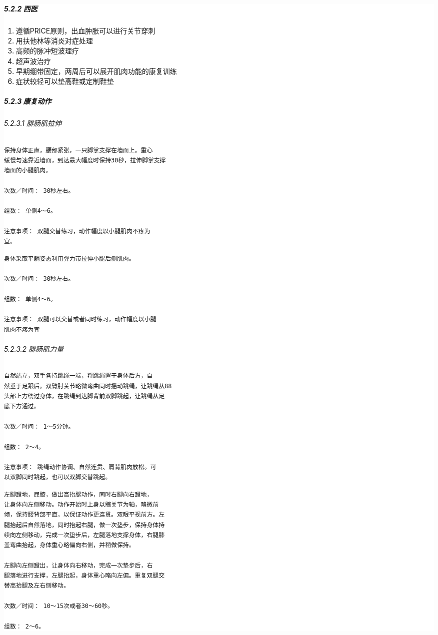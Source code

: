 ##### 5.2.2 西医

1. 遵循PRICE原则，出血肿胀可以进行关节穿刺
2. 用扶他林等消炎对症处理
3. 高频的脉冲短波理疗
4. 超声波治疗
5. 早期绷带固定，两周后可以展开肌肉功能的康复训练
6. 症状较轻可以垫高鞋或定制鞋垫

##### 5.2.3 康复动作

###### 5.2.3.1 腓肠肌拉伸

```{admonition} 单侧小腿拉伸
保持身体正直，腰部紧张，一只脚掌支撑在墙面上。重心
缓慢匀速靠近墙面，到达最大幅度时保持30秒，拉伸脚掌支撑
墙面的小腿肌肉。

次数／时间： 30秒左右。

组数： 单侧4～6。

注意事项： 双腿交替练习，动作幅度以小腿肌肉不疼为
宜。
```

```{admonition} 弹力带拉伸
身体采取平躺姿态利用弹力带拉伸小腿后侧肌肉。

次数／时间： 30秒左右。

组数： 单侧4～6。

注意事项： 双腿可以交替或者同时练习，动作幅度以小腿
肌肉不疼为宜
```

###### 5.2.3.2 腓肠肌力量

```{admonition} 跳绳练习
自然站立，双手各持跳绳一端，将跳绳置于身体后方，自
然垂于足跟后。双臂肘关节略微弯曲同时摇动跳绳，让跳绳从88
头部上方绕过身体，在跳绳到达脚背前双脚跳起，让跳绳从足
底下方通过。

次数／时间： 1～5分钟。

组数： 2～4。

注意事项： 跳绳动作协调、自然连贯、肩背肌肉放松。可
以双脚同时跳起，也可以双脚交替跳起。
```

```{admonition}  侧滑高抬腿
左脚蹬地，屈膝，做出高抬腿动作，同时右脚向右蹬地，
让身体向左侧移动。动作开始时上身以髋关节为轴，略微前
倾，保持腰背部平直，以保证动作更连贯。双眼平视前方。左
腿抬起后自然落地，同时抬起右腿，做一次垫步，保持身体持
续向左侧移动，完成一次垫步后，左腿落地支撑身体，右腿膝
盖弯曲抬起，身体重心略偏向右侧，并稍做保持。

左脚向左侧蹬出，让身体向右移动，完成一次垫步后，右
腿落地进行支撑，左腿抬起，身体重心略向左偏。重复双腿交
替高抬腿及左右侧移动。

次数／时间： 10～15次或者30～60秒。

组数： 2～6。
```